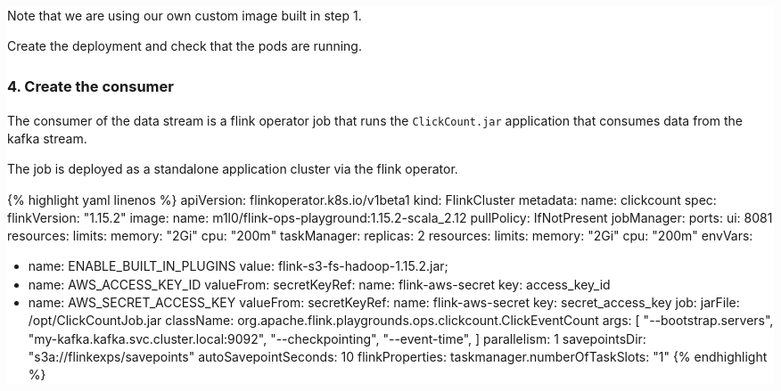 Note that we are using our own custom image built in step 1.

Create the deployment and check that the pods are running.


### 4. Create the consumer

The consumer of the data stream is a flink operator job that runs the `ClickCount.jar` application that consumes data from the kafka stream.

The job is deployed as a standalone application cluster via the flink operator.

{% highlight yaml linenos %}
apiVersion: flinkoperator.k8s.io/v1beta1
kind: FlinkCluster
metadata:
  name: clickcount
spec:
  flinkVersion: "1.15.2"
  image:
    name: m1l0/flink-ops-playground:1.15.2-scala_2.12
    pullPolicy: IfNotPresent
  jobManager:
    ports:
      ui: 8081
    resources:
      limits:
        memory: "2Gi"
        cpu: "200m"
  taskManager:
    replicas: 2
    resources:
      limits:
        memory: "2Gi"
        cpu: "200m"
  envVars:
  - name: ENABLE_BUILT_IN_PLUGINS
    value: flink-s3-fs-hadoop-1.15.2.jar;
  - name: AWS_ACCESS_KEY_ID
    valueFrom:
      secretKeyRef:
        name: flink-aws-secret
        key: access_key_id
  - name: AWS_SECRET_ACCESS_KEY
    valueFrom:
      secretKeyRef:
        name: flink-aws-secret
        key: secret_access_key
  job:
    jarFile: /opt/ClickCountJob.jar
    className: org.apache.flink.playgrounds.ops.clickcount.ClickEventCount
    args:
      [
        "--bootstrap.servers",
        "my-kafka.kafka.svc.cluster.local:9092",
        "--checkpointing",
        "--event-time",
      ]
    parallelism: 1
    savepointsDir: "s3a://flinkexps/savepoints"
    autoSavepointSeconds: 10
  flinkProperties:
    taskmanager.numberOfTaskSlots: "1"
{% endhighlight %}
